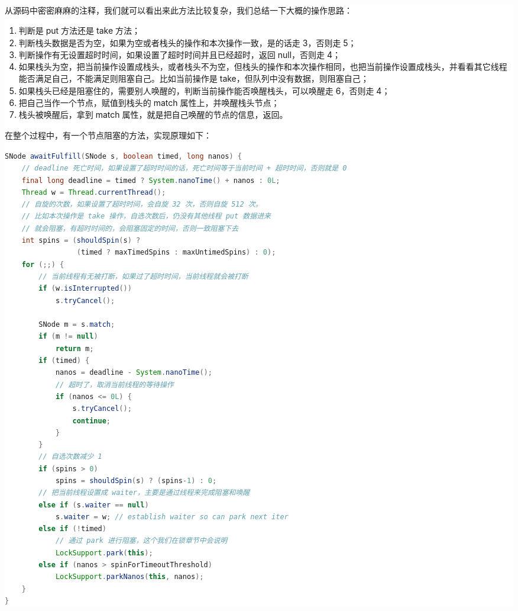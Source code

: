 从源码中密密麻麻的注释，我们就可以看出来此方法比较复杂，我们总结一下大概的操作思路：

1. 判断是 put 方法还是 take 方法；
2. 判断栈头数据是否为空，如果为空或者栈头的操作和本次操作一致，是的话走 3，否则走 5；
3. 判断操作有无设置超时时间，如果设置了超时时间并且已经超时，返回 null，否则走 4；
4. 如果栈头为空，把当前操作设置成栈头，或者栈头不为空，但栈头的操作和本次操作相同，也把当前操作设置成栈头，并看看其它线程能否满足自己，不能满足则阻塞自己。比如当前操作是 take，但队列中没有数据，则阻塞自己；
5. 如果栈头已经是阻塞住的，需要别人唤醒的，判断当前操作能否唤醒栈头，可以唤醒走 6，否则走 4；
6. 把自己当作一个节点，赋值到栈头的 match 属性上，并唤醒栈头节点；
7. 栈头被唤醒后，拿到 match 属性，就是把自己唤醒的节点的信息，返回。

在整个过程中，有一个节点阻塞的方法，实现原理如下：

```java
SNode awaitFulfill(SNode s, boolean timed, long nanos) {
    // deadline 死亡时间，如果设置了超时时间的话，死亡时间等于当前时间 + 超时时间，否则就是 0
    final long deadline = timed ? System.nanoTime() + nanos : 0L;
    Thread w = Thread.currentThread();
    // 自旋的次数，如果设置了超时时间，会自旋 32 次，否则自旋 512 次。
    // 比如本次操作是 take 操作，自选次数后，仍没有其他线程 put 数据进来
    // 就会阻塞，有超时时间的，会阻塞固定的时间，否则一致阻塞下去
    int spins = (shouldSpin(s) ?
                 (timed ? maxTimedSpins : maxUntimedSpins) : 0);
    for (;;) {
        // 当前线程有无被打断，如果过了超时时间，当前线程就会被打断
        if (w.isInterrupted())
            s.tryCancel();

        SNode m = s.match;
        if (m != null)
            return m;
        if (timed) {
            nanos = deadline - System.nanoTime();
            // 超时了，取消当前线程的等待操作
            if (nanos <= 0L) {
                s.tryCancel();
                continue;
            }
        }
        // 自选次数减少 1
        if (spins > 0)
            spins = shouldSpin(s) ? (spins-1) : 0;
        // 把当前线程设置成 waiter，主要是通过线程来完成阻塞和唤醒
        else if (s.waiter == null)
            s.waiter = w; // establish waiter so can park next iter
        else if (!timed)
            // 通过 park 进行阻塞，这个我们在锁章节中会说明
            LockSupport.park(this);
        else if (nanos > spinForTimeoutThreshold)
            LockSupport.parkNanos(this, nanos);
    }
}
```
